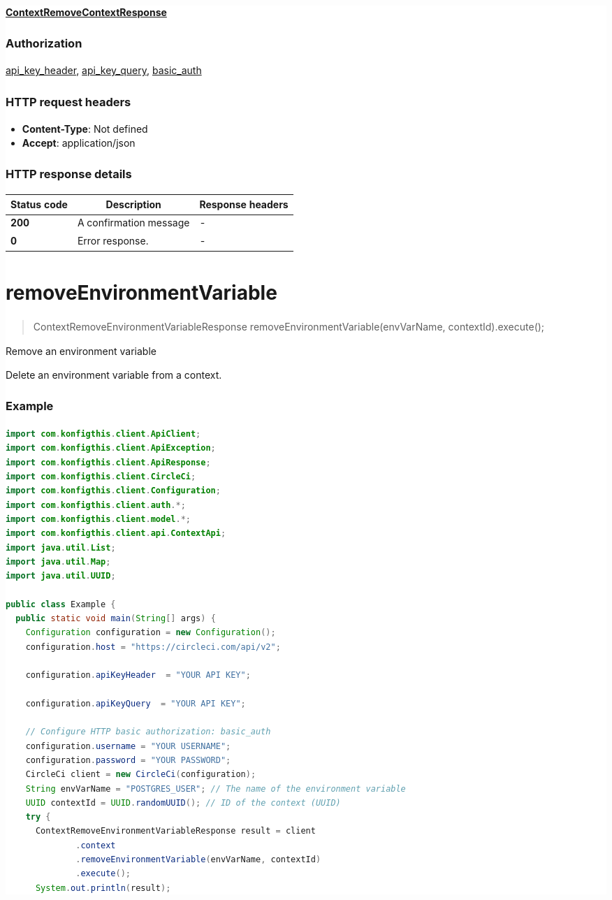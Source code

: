 [**ContextRemoveContextResponse**](ContextRemoveContextResponse.md)

### Authorization

[api_key_header](../README.md#api_key_header), [api_key_query](../README.md#api_key_query), [basic_auth](../README.md#basic_auth)

### HTTP request headers

 - **Content-Type**: Not defined
 - **Accept**: application/json

### HTTP response details
| Status code | Description | Response headers |
|-------------|-------------|------------------|
| **200** | A confirmation message |  -  |
| **0** | Error response. |  -  |

<a name="removeEnvironmentVariable"></a>
# **removeEnvironmentVariable**
> ContextRemoveEnvironmentVariableResponse removeEnvironmentVariable(envVarName, contextId).execute();

Remove an environment variable

Delete an environment variable from a context.

### Example
```java
import com.konfigthis.client.ApiClient;
import com.konfigthis.client.ApiException;
import com.konfigthis.client.ApiResponse;
import com.konfigthis.client.CircleCi;
import com.konfigthis.client.Configuration;
import com.konfigthis.client.auth.*;
import com.konfigthis.client.model.*;
import com.konfigthis.client.api.ContextApi;
import java.util.List;
import java.util.Map;
import java.util.UUID;

public class Example {
  public static void main(String[] args) {
    Configuration configuration = new Configuration();
    configuration.host = "https://circleci.com/api/v2";
    
    configuration.apiKeyHeader  = "YOUR API KEY";
    
    configuration.apiKeyQuery  = "YOUR API KEY";
    
    // Configure HTTP basic authorization: basic_auth
    configuration.username = "YOUR USERNAME";
    configuration.password = "YOUR PASSWORD";
    CircleCi client = new CircleCi(configuration);
    String envVarName = "POSTGRES_USER"; // The name of the environment variable
    UUID contextId = UUID.randomUUID(); // ID of the context (UUID)
    try {
      ContextRemoveEnvironmentVariableResponse result = client
              .context
              .removeEnvironmentVariable(envVarName, contextId)
              .execute();
      System.out.println(result);
```